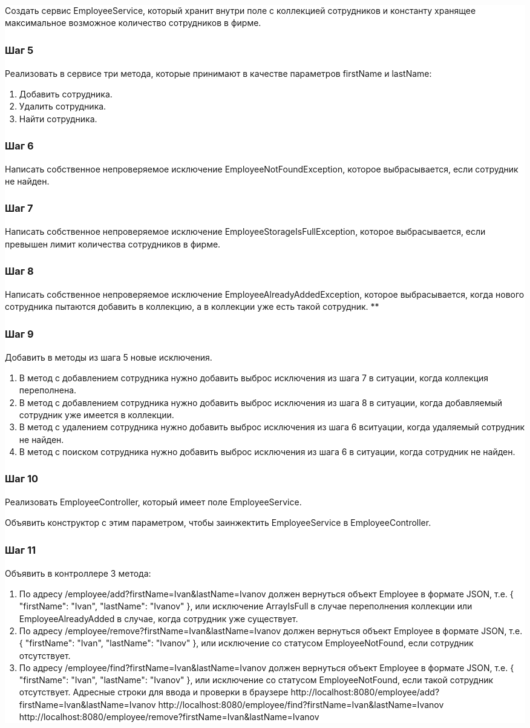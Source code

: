 Создать сервис EmployeeService, который хранит внутри поле с коллекцией сотрудников 
и константу хранящее максимальное возможное количество сотрудников в фирме.

### Шаг 5

Реализовать в сервисе три метода, которые принимают в качестве параметров firstName и lastName:

1. Добавить сотрудника.
2. Удалить сотрудника.
3. Найти сотрудника.

### Шаг 6

Написать собственное непроверяемое исключение EmployeeNotFoundException, которое выбрасывается, 
если сотрудник не найден.

### Шаг 7

Написать собственное непроверяемое исключение EmployeeStorageIsFullException, которое выбрасывается, 
если превышен лимит количества сотрудников в фирме.

### Шаг 8

Написать собственное непроверяемое исключение EmployeeAlreadyAddedException, которое выбрасывается, 
когда нового сотрудника пытаются добавить в коллекцию, а в коллекции уже есть такой сотрудник.  **

### Шаг 9

Добавить в методы из шага 5 новые исключения.

1. В метод с добавлением сотрудника нужно добавить выброс исключения из шага 7 в ситуации, 
   когда коллекция переполнена.
2. В метод с добавлением сотрудника нужно добавить выброс исключения из шага 8 в ситуации, 
   когда добавляемый сотрудник уже имеется в коллекции.
3. В метод с удалением сотрудника нужно добавить выброс исключения из шага 6 вситуации, 
   когда удаляемый сотрудник не найден.
4. В метод с поиском сотрудника нужно добавить выброс исключения из шага 6 в ситуации, 
   когда сотрудник не найден.

### Шаг 10

Реализовать EmployeeController, который имеет поле EmployeeService.

Объявить конструктор с этим параметром, чтобы заинжектить EmployeeService в EmployeeController.

### Шаг 11

Объявить в контроллере 3 метода:

1. По адресу /employee/add?firstName=Ivan&lastName=Ivanov должен вернуться объект Employee в формате JSON, 
   т.е. { "firstName": "Ivan", "lastName": "Ivanov" }, или исключение ArrayIsFull в случае переполнения 
   коллекции или EmployeeAlreadyAdded в случае, когда сотрудник уже существует.
2. По адресу /employee/remove?firstName=Ivan&lastName=Ivanov должен вернуться объект Employee в формате JSON, 
   т.е. { "firstName": "Ivan", "lastName": "Ivanov" }, или исключение со статусом EmployeeNotFound, 
   если сотрудник отсутствует.
3. По адресу /employee/find?firstName=Ivan&lastName=Ivanov должен вернуться объект Employee в формате JSON,
   т.е. { "firstName": "Ivan", "lastName": "Ivanov" }, или исключение со статусом EmployeeNotFound, 
   если такой сотрудник отсутствует.
    Адресные строки для ввода и проверки в браузере 
   http://localhost:8080/employee/add?firstName=Ivan&lastName=Ivanov
   http://localhost:8080/employee/find?firstName=Ivan&lastName=Ivanov
   http://localhost:8080/employee/remove?firstName=Ivan&lastName=Ivanov